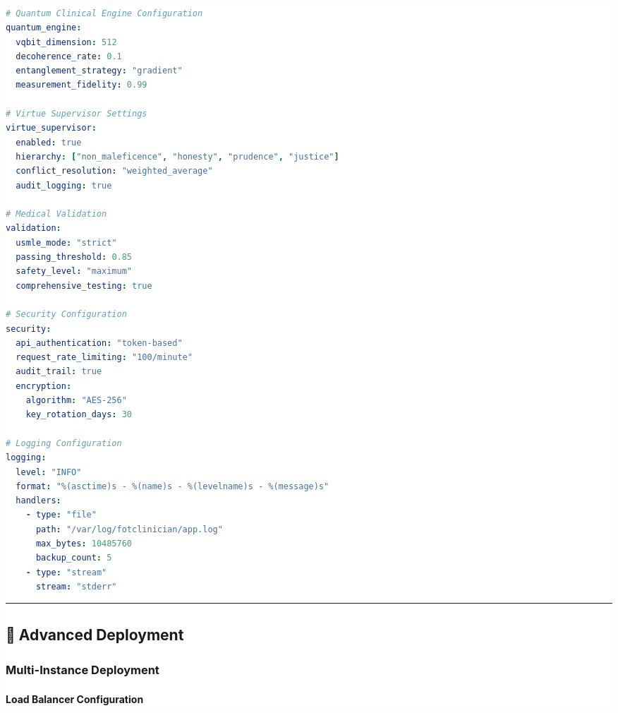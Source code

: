```yaml
# Quantum Clinical Engine Configuration
quantum_engine:
  vqbit_dimension: 512
  decoherence_rate: 0.1
  entanglement_strategy: "gradient"
  measurement_fidelity: 0.99

# Virtue Supervisor Settings  
virtue_supervisor:
  enabled: true
  hierarchy: ["non_maleficence", "honesty", "prudence", "justice"]
  conflict_resolution: "weighted_average"
  audit_logging: true

# Medical Validation
validation:
  usmle_mode: "strict"
  passing_threshold: 0.85
  safety_level: "maximum"
  comprehensive_testing: true

# Security Configuration
security:
  api_authentication: "token-based"
  request_rate_limiting: "100/minute"
  audit_trail: true
  encryption:
    algorithm: "AES-256"
    key_rotation_days: 30

# Logging Configuration  
logging:
  level: "INFO"
  format: "%(asctime)s - %(name)s - %(levelname)s - %(message)s"
  handlers:
    - type: "file"
      path: "/var/log/fotclinician/app.log"
      max_bytes: 10485760
      backup_count: 5
    - type: "stream"
      stream: "stderr"
```

---

## 🔧 **Advanced Deployment**

### Multi-Instance Deployment

#### Load Balancer Configuration
